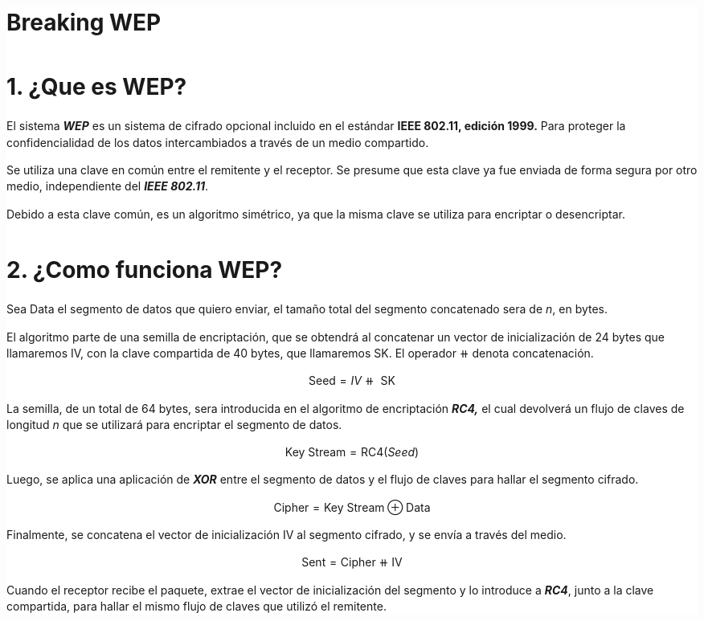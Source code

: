 # Breaking WEP

# 1. ¿Que es WEP?

El sistema ***WEP*** es un sistema de cifrado opcional incluido en el estándar ******************IEEE 802.11, edición 1999.****************** Para proteger la confidencialidad de los datos intercambiados a través de un medio compartido.

Se utiliza una clave en común entre el remitente y el receptor. Se presume que esta clave ya fue enviada de forma segura por otro medio, independiente del ***********IEEE 802.11***********.

Debido a esta clave común, es un algoritmo simétrico, ya que la misma clave se utiliza para encriptar o desencriptar.

# 2. ¿Como funciona WEP?

Sea $\text{Data}$ el segmento de datos que quiero enviar, el tamaño total del segmento concatenado sera de $n$, en $\text{bytes}$.

El algoritmo parte de una semilla de encriptación, que se obtendrá al concatenar un vector de inicialización de $24 \text{ bytes}$ que llamaremos $\text{IV}$, con la clave compartida de $40 \text{ bytes}$, que llamaremos $\text{SK}$. El operador $⧺$ denota concatenación.

$$
\text{Seed} = IV \ ⧺\ \  \text{SK}
$$

La semilla, de un total de $64 \text{ bytes}$, sera introducida en el algoritmo de encriptación ***RC4,*** el cual devolverá un flujo de claves de longitud $n$ que se utilizará para encriptar el segmento de datos.

$$
\text{Key Stream} = \text{RC4}(Seed)
$$

Luego, se aplica una aplicación de ***XOR*** entre el segmento de datos y el flujo de claves para hallar el segmento cifrado.

$$
\text{Cipher} = \text{Key Stream} \oplus \text{Data}
$$

Finalmente, se concatena el vector de inicialización $\text{IV}$ al segmento cifrado, y se envía a través del medio.

$$
\text{Sent} = \text{Cipher}\ ⧺\ \text{IV} 
$$

Cuando el receptor recibe el paquete, extrae el vector de inicialización del segmento y lo introduce a ***RC4***, junto a la clave compartida, para hallar el mismo flujo de claves que utilizó el remitente.
